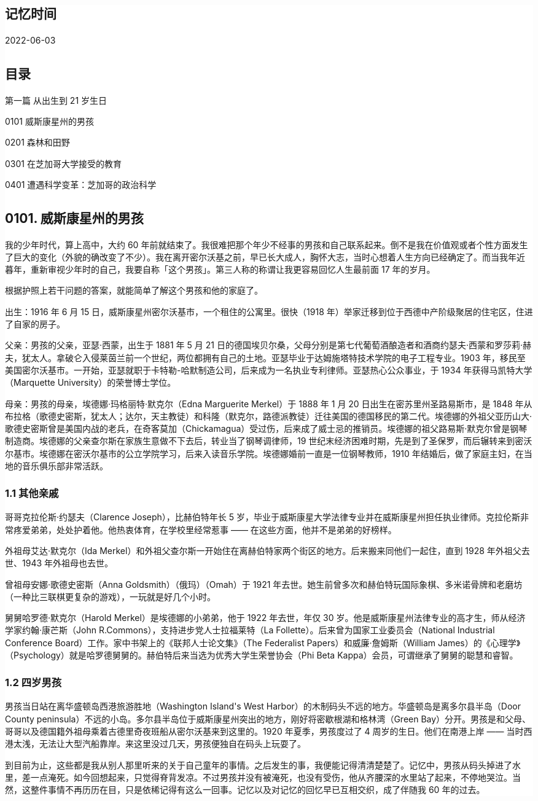 ## 记忆时间

2022-06-03

## 目录

第一篇 从出生到 21 岁生日

0101 威斯康星州的男孩

0201 森林和田野

0301 在芝加哥大学接受的教育

0401 遭遇科学变革：芝加哥的政治科学

## 0101. 威斯康星州的男孩

我的少年时代，算上高中，大约 60 年前就结束了。我很难把那个年少不经事的男孩和自己联系起来。倒不是我在价值观或者个性方面发生了巨大的变化（外貌的确改变了不少）。我在离开密尔沃基之前，早已长大成人，胸怀大志，当时心想着人生方向已经确定了。而当我年近暮年，重新审视少年时的自己，我要自称「这个男孩」。第三人称的称谓让我更容易回忆人生最前面 17 年的岁月。

根据护照上若干问题的答案，就能简单了解这个男孩和他的家庭了。

出生：1916 年 6 月 15 日，威斯康星州密尔沃基市，一个租住的公寓里。很快（1918 年）举家迁移到位于西德中产阶级聚居的住宅区，住进了自家的房子。

父亲：男孩的父亲，亚瑟·西蒙，出生于 1881 年 5 月 21 日的德国埃贝尔桑，父母分别是第七代葡萄酒酿造者和酒商约瑟夫·西蒙和罗莎莉·赫夫，犹太人。拿破仑入侵莱茵兰前一个世纪，两位都拥有自己的土地。亚瑟毕业于达姆施塔特技术学院的电子工程专业。1903 年，移民至美国密尔沃基市。一开始，亚瑟就职于卡特勒-哈默制造公司，后来成为一名执业专利律师。亚瑟热心公众事业，于 1934 年获得马凯特大学（Marquette University）的荣誉博士学位。

母亲：男孩的母亲，埃德娜·玛格丽特·默克尔（Edna Marguerite Merkel）于 1888 年 1 月 20 日出生在密苏里州圣路易斯市，是 1848 年从布拉格（歌德史密斯，犹太人；达尔，天主教徒）和科隆（默克尔，路德派教徒）迁往美国的德国移民的第二代。埃德娜的外祖父亚历山大·歌德史密斯曾是美国内战的老兵，在奇客莫加（Chickamagua）受过伤，后来成了威士忌的推销员。埃德娜的祖父路易斯·默克尔曾是钢琴制造商。埃德娜的父亲查尔斯在家族生意做不下去后，转业当了钢琴调律师，19 世纪末经济困难时期，先是到了圣保罗，而后辗转来到密沃尔基市。埃德娜在密沃尔基市的公立学院学习，后来入读音乐学院。埃德娜婚前一直是一位钢琴教师，1910 年结婚后，做了家庭主妇，在当地的音乐俱乐部非常活跃。

### 1.1 其他亲戚

哥哥克拉伦斯·约瑟夫（Clarence Joseph），比赫伯特年长 5 岁，毕业于威斯康星大学法律专业并在威斯康星州担任执业律师。克拉伦斯非常疼爱弟弟，处处护着他。他热衷体育，在学校里经常惹事 —— 在这些方面，他并不是弟弟的好榜样。

外祖母艾达·默克尔（Ida Merkel）和外祖父查尔斯一开始住在离赫伯特家两个街区的地方。后来搬来同他们一起住，直到 1928 年外祖父去世、1943 年外祖母也去世。

曾祖母安娜·歌德史密斯（Anna Goldsmith）（俄玛）（Omah）于 1921 年去世。她生前曾多次和赫伯特玩国际象棋、多米诺骨牌和老磨坊（一种比三联棋更复杂的游戏），一玩就是好几个小时。

舅舅哈罗德·默克尔（Harold Merkel）是埃德娜的小弟弟，他于 1922 年去世，年仅 30 岁。他是威斯康星州法律专业的高才生，师从经济学家约翰·康芒斯（John R.Commons），支持进步党人士拉福莱特（La Follette）。后来曾为国家工业委员会（National Industrial Conference Board）工作。家中书架上的《联邦人士论文集》（The Federalist Papers）和威廉·詹姆斯（William James）的《心理学》（Psychology）就是哈罗德舅舅的。赫伯特后来当选为优秀大学生荣誉协会（Phi Beta Kappa）会员，可谓继承了舅舅的聪慧和睿智。

### 1.2 四岁男孩

男孩当日站在离华盛顿岛西港旅游胜地（Washington Island's West Harbor）的木制码头不远的地方。华盛顿岛是离多尔县半岛（Door County peninsula）不远的小岛。多尔县半岛位于威斯康星州突出的地方，刚好将密歇根湖和格林湾（Green Bay）分开。男孩是和父母、哥哥以及德国籍外祖母乘着古德里奇夜班船从密尔沃基来到这里的。1920 年夏季，男孩度过了 4 周岁的生日。他们在南港上岸 —— 当时西港太浅，无法让大型汽船靠岸。来这里没过几天，男孩便独自在码头上玩耍了。

到目前为止，这些都是我从别人那里听来的关于自己童年的事情。之后发生的事，我便能记得清清楚楚了。记忆中，男孩从码头掉进了水里，差一点淹死。如今回想起来，只觉得脊背发凉。不过男孩并没有被淹死，也没有受伤，他从齐腰深的水里站了起来，不停地哭泣。当然，这整件事情不再历历在目，只是依稀记得有这么一回事。记忆以及对记忆的回忆早已互相交织，成了伴随我 60 年的过去。
